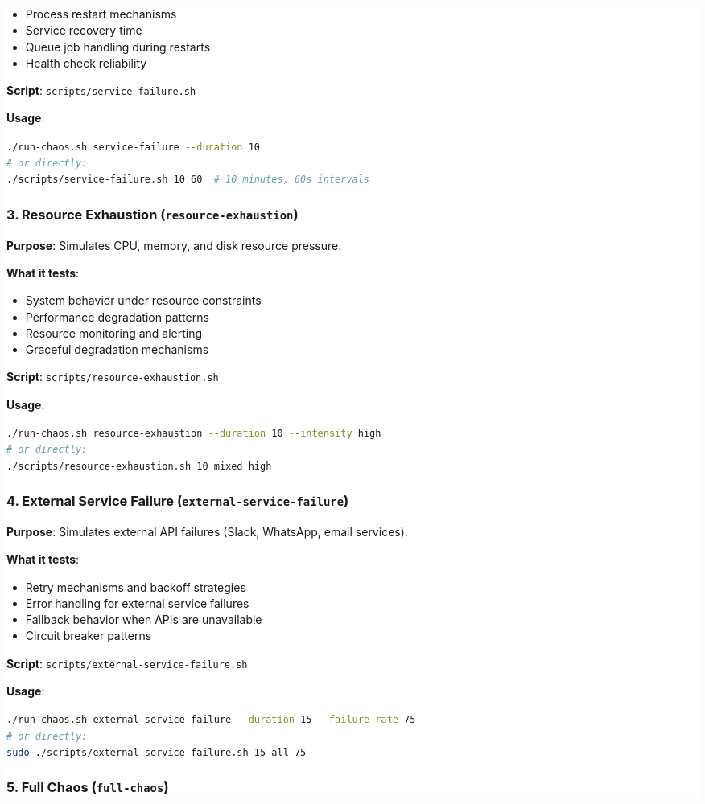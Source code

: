 - Process restart mechanisms
- Service recovery time
- Queue job handling during restarts
- Health check reliability

**Script**: `scripts/service-failure.sh`

**Usage**:

```bash
./run-chaos.sh service-failure --duration 10
# or directly:
./scripts/service-failure.sh 10 60  # 10 minutes, 60s intervals
```

### 3. Resource Exhaustion (`resource-exhaustion`)

**Purpose**: Simulates CPU, memory, and disk resource pressure.

**What it tests**:

- System behavior under resource constraints
- Performance degradation patterns
- Resource monitoring and alerting
- Graceful degradation mechanisms

**Script**: `scripts/resource-exhaustion.sh`

**Usage**:

```bash
./run-chaos.sh resource-exhaustion --duration 10 --intensity high
# or directly:
./scripts/resource-exhaustion.sh 10 mixed high
```

### 4. External Service Failure (`external-service-failure`)

**Purpose**: Simulates external API failures (Slack, WhatsApp, email services).

**What it tests**:

- Retry mechanisms and backoff strategies
- Error handling for external service failures
- Fallback behavior when APIs are unavailable
- Circuit breaker patterns

**Script**: `scripts/external-service-failure.sh`

**Usage**:

```bash
./run-chaos.sh external-service-failure --duration 15 --failure-rate 75
# or directly:
sudo ./scripts/external-service-failure.sh 15 all 75
```

### 5. Full Chaos (`full-chaos`)
